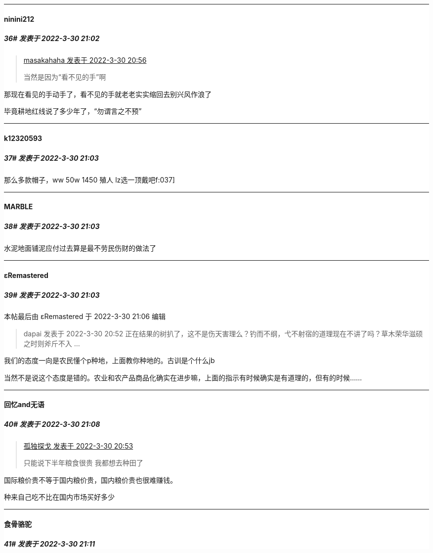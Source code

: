 *****

####  ninini212  
##### 36#       发表于 2022-3-30 21:02

<blockquote><a href="httphttps://bbs.saraba1st.com/2b/forum.php?mod=redirect&amp;goto=findpost&amp;pid=55250103&amp;ptid=2061018" target="_blank">masakahaha 发表于 2022-3-30 20:56</a>

当然是因为“看不见的手”啊</blockquote>
那现在看见的手动手了，看不见的手就老老实实缩回去别兴风作浪了

毕竟耕地红线说了多少年了，“勿谓言之不预”

*****

####  k12320593  
##### 37#       发表于 2022-3-30 21:03

那么多款帽子，ww 50w 1450 殖人 lz选一顶戴吧f:037]

*****

####  MARBLE  
##### 38#       发表于 2022-3-30 21:03

水泥地面铺泥应付过去算是最不劳民伤财的做法了

*****

####  εRemastered  
##### 39#       发表于 2022-3-30 21:03

 本帖最后由 εRemastered 于 2022-3-30 21:06 编辑 
<blockquote>dapai 发表于 2022-3-30 20:52
正在结果的树扒了，这不是伤天害理么？钓而不纲，弋不射宿的道理现在不讲了吗？草木荣华滋硕之时则斧斤不入 ...</blockquote>
我们的态度一向是农民懂个p种地，上面教你种地的。古训是个什么jb

当然不是说这个态度是错的。农业和农产品商品化确实在进步嘛，上面的指示有时候确实是有道理的，但有的时候……

*****

####  回忆and无语  
##### 40#       发表于 2022-3-30 21:08

<blockquote><a href="httphttps://bbs.saraba1st.com/2b/forum.php?mod=redirect&amp;goto=findpost&amp;pid=55250069&amp;ptid=2061018" target="_blank">孤独探戈 发表于 2022-3-30 20:53</a>

只能说下半年粮食很贵 我都想去种田了</blockquote>
国际粮价贵不等于国内粮价贵，国内粮价贵也很难赚钱。

种来自己吃不比在国内市场买好多少

*****

####  食骨骆驼  
##### 41#       发表于 2022-3-30 21:11
